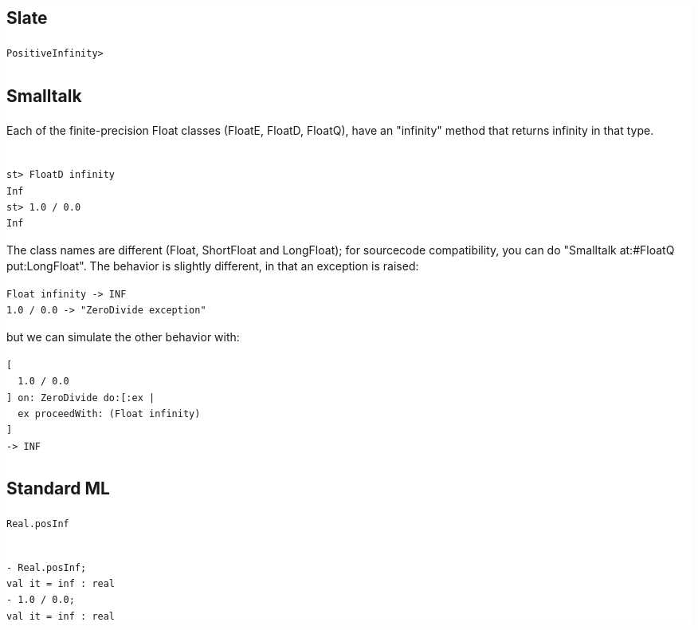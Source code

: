 

## Slate



```slate
PositiveInfinity>
```



## Smalltalk

Each of the finite-precision Float classes (FloatE, FloatD, FloatQ), have an "infinity" method that returns infinity in that type.

```txt

st> FloatD infinity
Inf
st> 1.0 / 0.0
Inf

```

The class names are different (Float, ShortFloat and LongFloat);
for sourcecode compatibility, you can do "Smalltalk at:#FloatQ put:LongFloat".
The behavior is slightly different, in that an exception is raised:

```smalltalk
Float infinity -> INF
1.0 / 0.0 -> "ZeroDivide exception"
```

but we can simulate the other behavior with:

```smalltalk
[
  1.0 / 0.0
] on: ZeroDivide do:[:ex |
  ex proceedWith: (Float infinity)
]
-> INF
```



## Standard ML


```sml
Real.posInf
```



```txt

- Real.posInf;
val it = inf : real
- 1.0 / 0.0;
val it = inf : real

```
